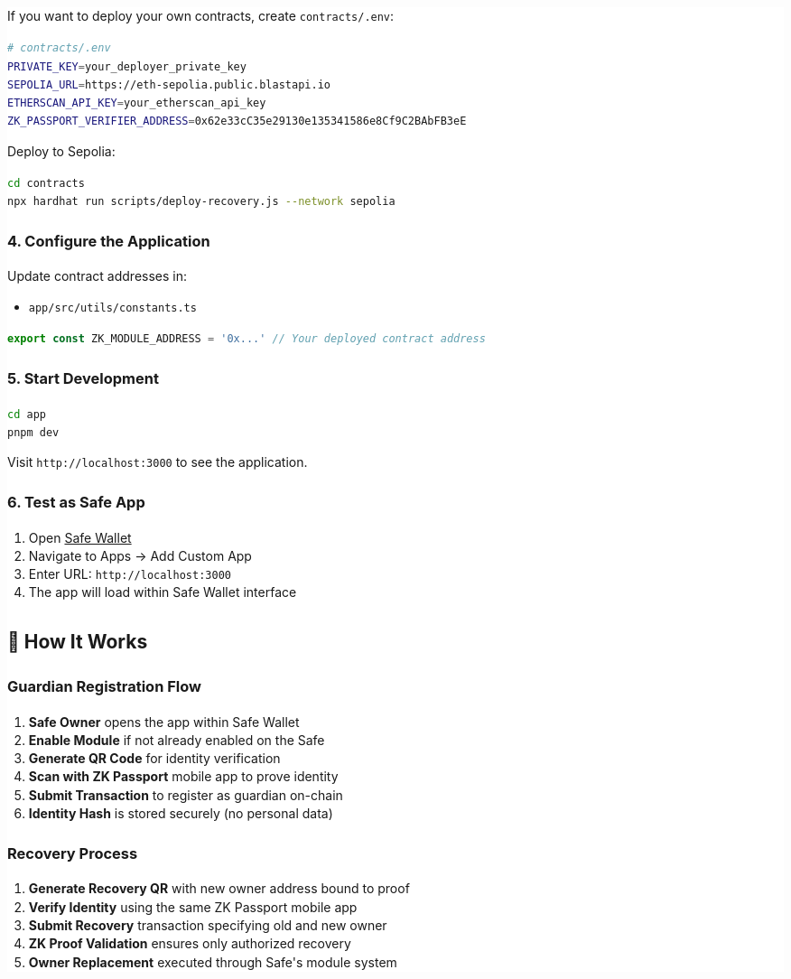 If you want to deploy your own contracts, create `contracts/.env`:

```bash
# contracts/.env
PRIVATE_KEY=your_deployer_private_key
SEPOLIA_URL=https://eth-sepolia.public.blastapi.io
ETHERSCAN_API_KEY=your_etherscan_api_key
ZK_PASSPORT_VERIFIER_ADDRESS=0x62e33cC35e29130e135341586e8Cf9C2BAbFB3eE
```

Deploy to Sepolia:
```bash
cd contracts
npx hardhat run scripts/deploy-recovery.js --network sepolia
```

### 4. Configure the Application

Update contract addresses in:
- `app/src/utils/constants.ts`

```typescript
export const ZK_MODULE_ADDRESS = '0x...' // Your deployed contract address
```

### 5. Start Development

```bash
cd app
pnpm dev
```

Visit `http://localhost:3000` to see the application.

### 6. Test as Safe App

1. Open [Safe Wallet](https://app.safe.global)
2. Navigate to Apps → Add Custom App
3. Enter URL: `http://localhost:3000`
4. The app will load within Safe Wallet interface

## 🔧 How It Works

### Guardian Registration Flow
1. **Safe Owner** opens the app within Safe Wallet
2. **Enable Module** if not already enabled on the Safe
3. **Generate QR Code** for identity verification
4. **Scan with ZK Passport** mobile app to prove identity
5. **Submit Transaction** to register as guardian on-chain
6. **Identity Hash** is stored securely (no personal data)

### Recovery Process
1. **Generate Recovery QR** with new owner address bound to proof
2. **Verify Identity** using the same ZK Passport mobile app
3. **Submit Recovery** transaction specifying old and new owner
4. **ZK Proof Validation** ensures only authorized recovery
5. **Owner Replacement** executed through Safe's module system
